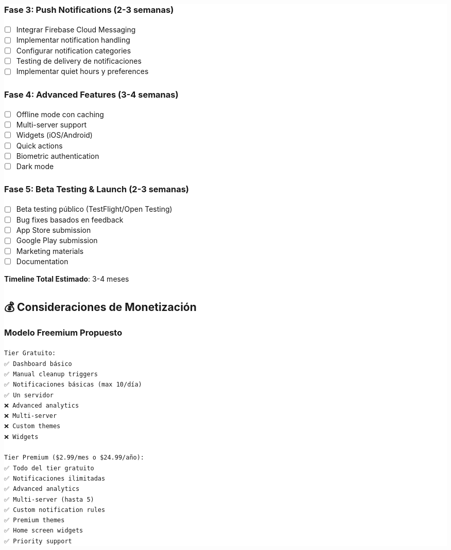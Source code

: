 ### Fase 3: Push Notifications (2-3 semanas)
- [ ] Integrar Firebase Cloud Messaging
- [ ] Implementar notification handling
- [ ] Configurar notification categories
- [ ] Testing de delivery de notificaciones
- [ ] Implementar quiet hours y preferences

### Fase 4: Advanced Features (3-4 semanas)
- [ ] Offline mode con caching
- [ ] Multi-server support
- [ ] Widgets (iOS/Android)
- [ ] Quick actions
- [ ] Biometric authentication
- [ ] Dark mode

### Fase 5: Beta Testing & Launch (2-3 semanas)
- [ ] Beta testing público (TestFlight/Open Testing)
- [ ] Bug fixes basados en feedback
- [ ] App Store submission
- [ ] Google Play submission
- [ ] Marketing materials
- [ ] Documentation

**Timeline Total Estimado**: 3-4 meses

## 💰 Consideraciones de Monetización

### Modelo Freemium Propuesto
```
Tier Gratuito:
✅ Dashboard básico
✅ Manual cleanup triggers
✅ Notificaciones básicas (max 10/día)
✅ Un servidor
❌ Advanced analytics
❌ Multi-server
❌ Custom themes
❌ Widgets

Tier Premium ($2.99/mes o $24.99/año):
✅ Todo del tier gratuito
✅ Notificaciones ilimitadas
✅ Advanced analytics
✅ Multi-server (hasta 5)
✅ Custom notification rules
✅ Premium themes
✅ Home screen widgets
✅ Priority support
```
